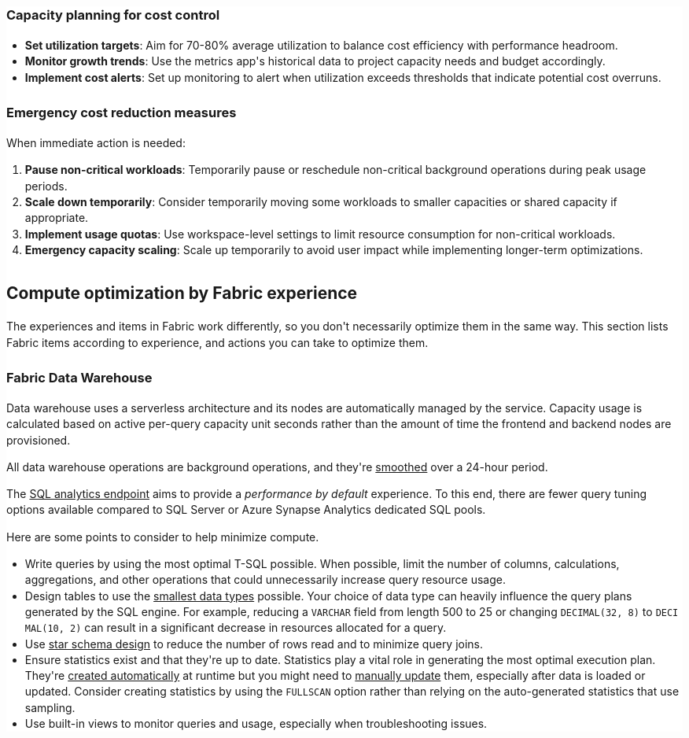 ### Capacity planning for cost control

- **Set utilization targets**: Aim for 70-80% average utilization to balance cost efficiency with performance headroom.
- **Monitor growth trends**: Use the metrics app's historical data to project capacity needs and budget accordingly.
- **Implement cost alerts**: Set up monitoring to alert when utilization exceeds thresholds that indicate potential cost overruns.

### Emergency cost reduction measures

When immediate action is needed:

1. **Pause non-critical workloads**: Temporarily pause or reschedule non-critical background operations during peak usage periods.
2. **Scale down temporarily**: Consider temporarily moving some workloads to smaller capacities or shared capacity if appropriate.
3. **Implement usage quotas**: Use workspace-level settings to limit resource consumption for non-critical workloads.
4. **Emergency capacity scaling**: Scale up temporarily to avoid user impact while implementing longer-term optimizations. 

## Compute optimization by Fabric experience

The experiences and items in Fabric work differently, so you don't necessarily optimize them in the same way. This section lists Fabric items according to experience, and actions you can take to optimize them.

<a id="synapse-data-warehouse"></a>

### Fabric Data Warehouse

Data warehouse uses a serverless architecture and its nodes are automatically managed by the service. Capacity usage is calculated based on active per-query capacity unit seconds rather than the amount of time the frontend and backend nodes are provisioned.

All data warehouse operations are background operations, and they're [smoothed](../data-warehouse/compute-capacity-smoothing-throttling.md#smoothing) over a 24-hour period.

The [SQL analytics endpoint](../data-engineering/lakehouse-sql-analytics-endpoint.md) aims to provide a _performance by default_ experience. To this end, there are fewer query tuning options available compared to SQL Server or Azure Synapse Analytics dedicated SQL pools.

Here are some points to consider to help minimize compute.

- Write queries by using the most optimal T-SQL possible. When possible, limit the number of columns, calculations, aggregations, and other operations that could unnecessarily increase query resource usage.
- Design tables to use the [smallest data types](../data-warehouse/guidelines-warehouse-performance.md#data-type-optimization) possible. Your choice of data type can heavily influence the query plans generated by the SQL engine. For example, reducing a `VARCHAR` field from length 500 to 25 or changing `DECIMAL(32, 8)` to `DECIMAL(10, 2)` can result in a significant decrease in resources allocated for a query.
- Use [star schema design](../data-warehouse/dimensional-modeling-overview.md#star-schema-design) to reduce the number of rows read and to minimize query joins.
- Ensure statistics exist and that they're up to date. Statistics play a vital role in generating the most optimal execution plan. They're [created automatically](../data-warehouse/statistics.md#automatic-statistics-at-query) at runtime but you might need to [manually update](../data-warehouse/statistics.md#manual-statistics-for-all-tables) them, especially after data is loaded or updated. Consider creating statistics by using the `FULLSCAN` option rather than relying on the auto-generated statistics that use sampling.
- Use built-in views to monitor queries and usage, especially when troubleshooting issues.